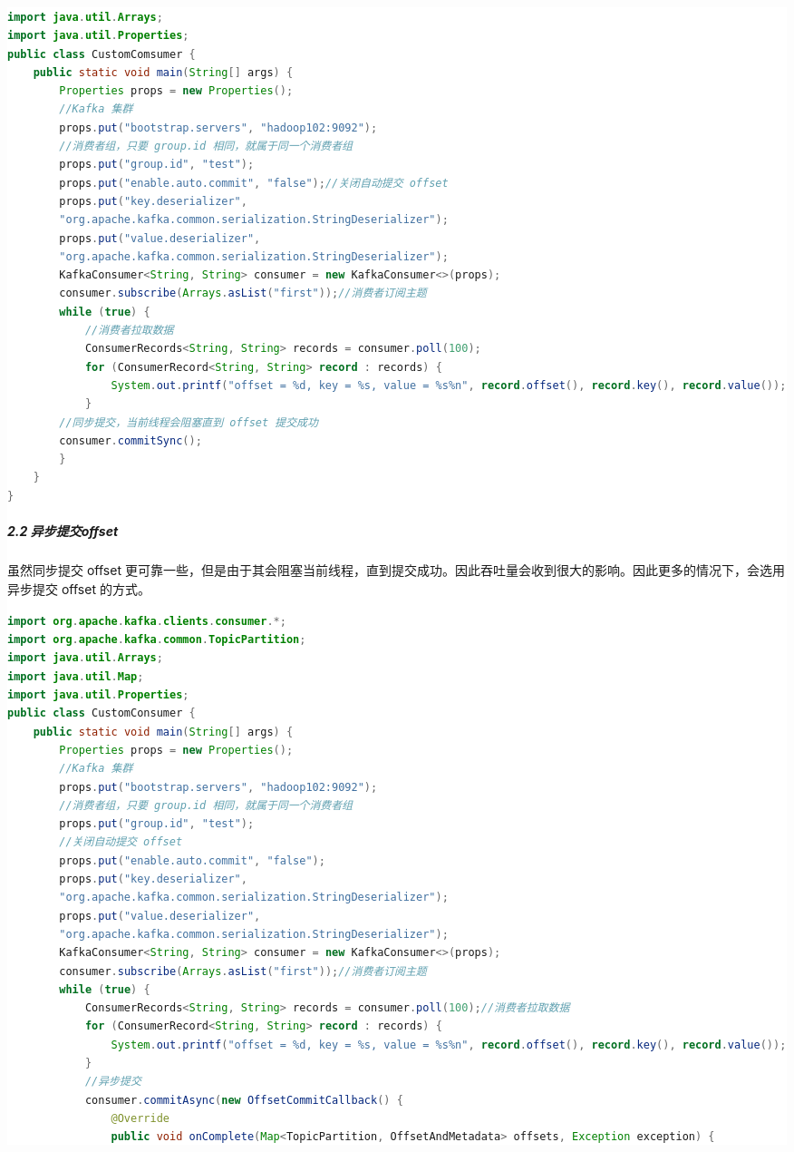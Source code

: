 ```java
import java.util.Arrays;
import java.util.Properties;
public class CustomComsumer {
    public static void main(String[] args) {
        Properties props = new Properties();
        //Kafka 集群
        props.put("bootstrap.servers", "hadoop102:9092");
        //消费者组，只要 group.id 相同，就属于同一个消费者组
        props.put("group.id", "test");
        props.put("enable.auto.commit", "false");//关闭自动提交 offset
        props.put("key.deserializer", 
        "org.apache.kafka.common.serialization.StringDeserializer");
        props.put("value.deserializer", 
        "org.apache.kafka.common.serialization.StringDeserializer");
        KafkaConsumer<String, String> consumer = new KafkaConsumer<>(props);
        consumer.subscribe(Arrays.asList("first"));//消费者订阅主题
        while (true) {
            //消费者拉取数据
            ConsumerRecords<String, String> records = consumer.poll(100);
            for (ConsumerRecord<String, String> record : records) {
                System.out.printf("offset = %d, key = %s, value = %s%n", record.offset(), record.key(), record.value());
        	}
        //同步提交，当前线程会阻塞直到 offset 提交成功
        consumer.commitSync();
    	} 
    } 
}
```
##### 2.2 异步提交offset
虽然同步提交 offset 更可靠一些，但是由于其会阻塞当前线程，直到提交成功。因此吞吐量会收到很大的影响。因此更多的情况下，会选用异步提交 offset 的方式。
```java
import org.apache.kafka.clients.consumer.*;
import org.apache.kafka.common.TopicPartition;
import java.util.Arrays;
import java.util.Map;
import java.util.Properties;
public class CustomConsumer {
    public static void main(String[] args) {
        Properties props = new Properties();
        //Kafka 集群
        props.put("bootstrap.servers", "hadoop102:9092");
        //消费者组，只要 group.id 相同，就属于同一个消费者组
        props.put("group.id", "test");
        //关闭自动提交 offset
        props.put("enable.auto.commit", "false");
        props.put("key.deserializer", 
        "org.apache.kafka.common.serialization.StringDeserializer");
        props.put("value.deserializer", 
        "org.apache.kafka.common.serialization.StringDeserializer");
        KafkaConsumer<String, String> consumer = new KafkaConsumer<>(props);
        consumer.subscribe(Arrays.asList("first"));//消费者订阅主题
        while (true) {
            ConsumerRecords<String, String> records = consumer.poll(100);//消费者拉取数据
            for (ConsumerRecord<String, String> record : records) {
                System.out.printf("offset = %d, key = %s, value = %s%n", record.offset(), record.key(), record.value());
        	}
            //异步提交
            consumer.commitAsync(new OffsetCommitCallback() {
                @Override
                public void onComplete(Map<TopicPartition, OffsetAndMetadata> offsets, Exception exception) {
```